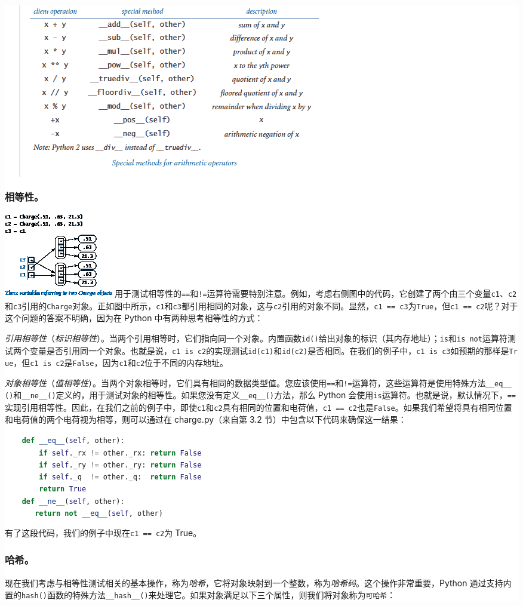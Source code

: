 > ![算术运算的特殊方法](img/41edf8cf5dcbcea8233d5d3fe6a1cdce.png)

### 相等性。

![三个变量引用两个 Charge 对象](img/1021f4dc4307860ce39f35830ad9e94b.png) 用于测试相等性的`==`和`!=`运算符需要特别注意。例如，考虑右侧图中的代码，它创建了两个由三个变量`c1`、`c2`和`c3`引用的`Charge`对象。正如图中所示，`c1`和`c3`都引用相同的对象，这与`c2`引用的对象不同。显然，`c1 == c3`为`True`，但`c1 == c2`呢？对于这个问题的答案不明确，因为在 Python 中有两种思考相等性的方式：

*引用相等性*（*标识相等性*）。当两个引用相等时，它们指向同一个对象。内置函数`id()`给出对象的标识（其内存地址）；`is`和`is not`运算符测试两个变量是否引用同一个对象。也就是说，`c1 is c2`的实现测试`id(c1)`和`id(c2)`是否相同。在我们的例子中，`c1 is c3`如预期的那样是`True`，但`c1 is c2`是`False`，因为`c1`和`c2`位于不同的内存地址。

*对象相等性*（*值相等性*）。当两个对象相等时，它们具有相同的数据类型值。您应该使用`==`和`!=`运算符，这些运算符是使用特殊方法`__eq__()`和`__ne__()`定义的，用于测试对象的相等性。如果您没有定义`__eq__()`方法，那么 Python 会使用`is`运算符。也就是说，默认情况下，`==`实现引用相等性。因此，在我们之前的例子中，即使`c1`和`c2`具有相同的位置和电荷值，`c1 == c2`也是`False`。如果我们希望将具有相同位置和电荷值的两个电荷视为相等，则可以通过在 charge.py（来自第 3.2 节）中包含以下代码来确保这一结果：

```py
    def __eq__(self, other):
        if self._rx != other._rx: return False
        if self._ry != other._ry: return False
        if self._q  != other._q:  return False
        return True
    def __ne__(self, other):
       return not __eq__(self, other)

```

有了这段代码，我们的例子中现在`c1 == c2`为 True。

### 哈希。

现在我们考虑与相等性测试相关的基本操作，称为*哈希*，它将对象映射到一个整数，称为*哈希码*。这个操作非常重要，Python 通过支持内置的`hash()`函数的特殊方法`__hash__()`来处理它。如果对象满足以下三个属性，则我们将对象称为`可哈希`：
